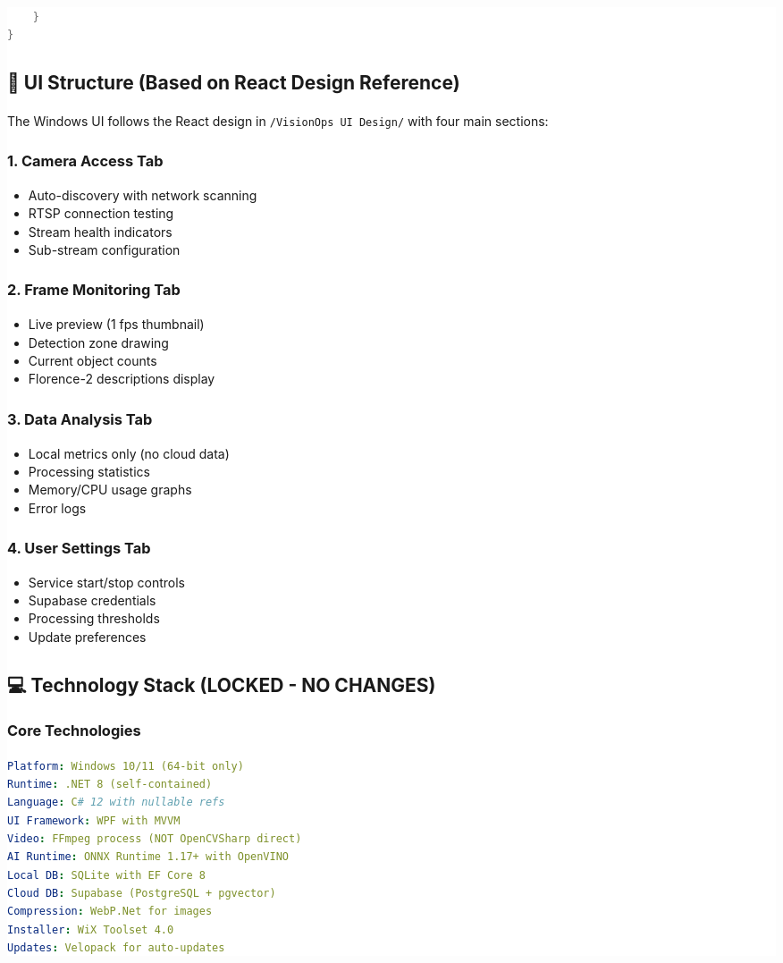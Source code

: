 ```csharp
    }
}
```

## 📐 UI Structure (Based on React Design Reference)

The Windows UI follows the React design in `/VisionOps UI Design/` with four main sections:

### 1. Camera Access Tab
- Auto-discovery with network scanning
- RTSP connection testing
- Stream health indicators
- Sub-stream configuration

### 2. Frame Monitoring Tab
- Live preview (1 fps thumbnail)
- Detection zone drawing
- Current object counts
- Florence-2 descriptions display

### 3. Data Analysis Tab
- Local metrics only (no cloud data)
- Processing statistics
- Memory/CPU usage graphs
- Error logs

### 4. User Settings Tab
- Service start/stop controls
- Supabase credentials
- Processing thresholds
- Update preferences

## 💻 Technology Stack (LOCKED - NO CHANGES)

### Core Technologies
```yaml
Platform: Windows 10/11 (64-bit only)
Runtime: .NET 8 (self-contained)
Language: C# 12 with nullable refs
UI Framework: WPF with MVVM
Video: FFmpeg process (NOT OpenCVSharp direct)
AI Runtime: ONNX Runtime 1.17+ with OpenVINO
Local DB: SQLite with EF Core 8
Cloud DB: Supabase (PostgreSQL + pgvector)
Compression: WebP.Net for images
Installer: WiX Toolset 4.0
Updates: Velopack for auto-updates
```
